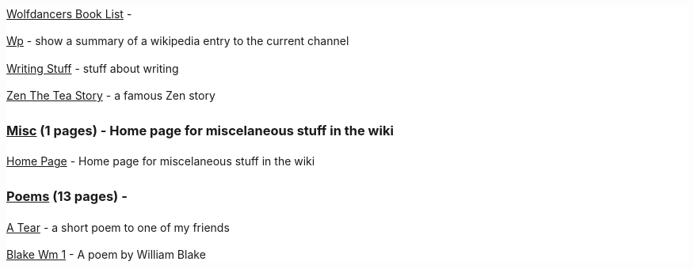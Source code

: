 [Wolfdancers Book
List](http://wiki.tamouse.org?n=Main.WolfdancersBookList?action=print) -

</div>

<div class="indent">

[Wp](http://wiki.tamouse.org?n=Main.Wp?action=print) - show a summary of
a wikipedia entry to the current channel

</div>

<div class="indent">

[Writing
Stuff](http://wiki.tamouse.org?n=Main.WritingStuff?action=print) - stuff
about writing

</div>

<div class="indent">

[Zen The Tea
Story](http://wiki.tamouse.org?n=Main.ZenTheTeaStory?action=print) - a
famous Zen story

</div>

<span id="Misc"></span>

### [Misc](http://wiki.tamouse.org?n=Misc.HomePage?action=print) (1 pages) - Home page for miscelaneous stuff in the wiki

<div class="indent">

[Home Page](http://wiki.tamouse.org?n=Misc.HomePage?action=print) - Home
page for miscelaneous stuff in the wiki

</div>

<span id="Poems"></span>

### [Poems](http://wiki.tamouse.org?n=Poems.Poems?action=print) (13 pages) -

<div class="indent">

[A Tear](http://wiki.tamouse.org?n=Poems.ATear?action=print) - a short
poem to one of my friends

</div>

<div class="indent">

[Blake Wm 1](http://wiki.tamouse.org?n=Poems.BlakeWm1?action=print) - A
poem by William Blake

</div>
